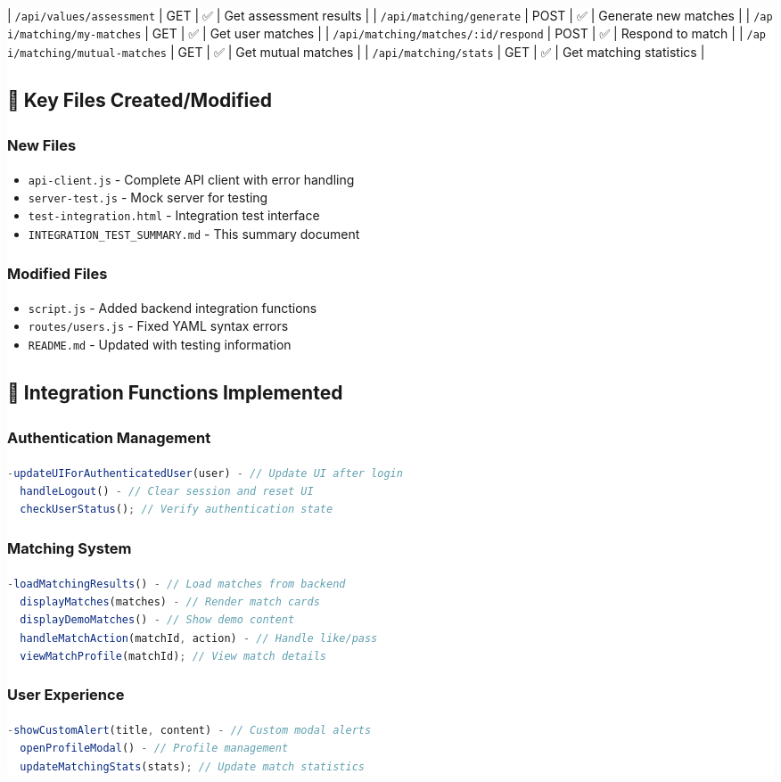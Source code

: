 | `/api/values/assessment`            | GET    | ✅     | Get assessment results   |
| `/api/matching/generate`            | POST   | ✅     | Generate new matches     |
| `/api/matching/my-matches`          | GET    | ✅     | Get user matches         |
| `/api/matching/matches/:id/respond` | POST   | ✅     | Respond to match         |
| `/api/matching/mutual-matches`      | GET    | ✅     | Get mutual matches       |
| `/api/matching/stats`               | GET    | ✅     | Get matching statistics  |

## 📁 Key Files Created/Modified

### New Files

- `api-client.js` - Complete API client with error handling
- `server-test.js` - Mock server for testing
- `test-integration.html` - Integration test interface
- `INTEGRATION_TEST_SUMMARY.md` - This summary document

### Modified Files

- `script.js` - Added backend integration functions
- `routes/users.js` - Fixed YAML syntax errors
- `README.md` - Updated with testing information

## 🎯 Integration Functions Implemented

### Authentication Management

```javascript
-updateUIForAuthenticatedUser(user) - // Update UI after login
  handleLogout() - // Clear session and reset UI
  checkUserStatus(); // Verify authentication state
```

### Matching System

```javascript
-loadMatchingResults() - // Load matches from backend
  displayMatches(matches) - // Render match cards
  displayDemoMatches() - // Show demo content
  handleMatchAction(matchId, action) - // Handle like/pass
  viewMatchProfile(matchId); // View match details
```

### User Experience

```javascript
-showCustomAlert(title, content) - // Custom modal alerts
  openProfileModal() - // Profile management
  updateMatchingStats(stats); // Update match statistics
```
